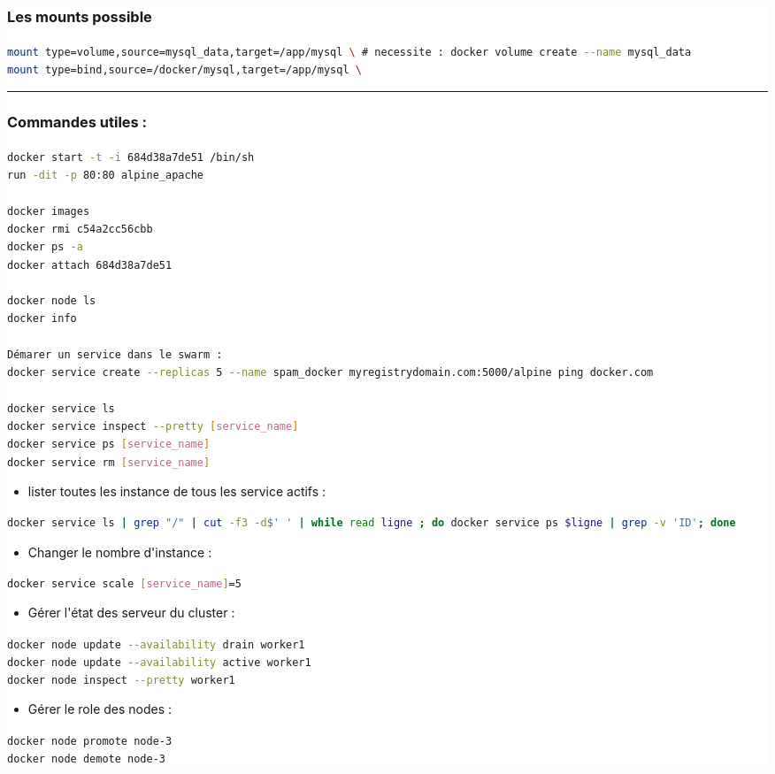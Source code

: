 ### Les mounts possible
```sh
mount type=volume,source=mysql_data,target=/app/mysql \ # necessite : docker volume create --name mysql_data
mount type=bind,source=/docker/mysql,target=/app/mysql \
```

---

### Commandes utiles :
```sh
docker start -t -i 684d38a7de51 /bin/sh
run -dit -p 80:80 alpine_apache

docker images
docker rmi c54a2cc56cbb
docker ps -a
docker attach 684d38a7de51

docker node ls
docker info

Démarer un service dans le swarm :
docker service create --replicas 5 --name spam_docker myregistrydomain.com:5000/alpine ping docker.com

docker service ls
docker service inspect --pretty [service_name]
docker service ps [service_name]
docker service rm [service_name]
```

- lister toutes les instance de tous les service actifs :
```sh
docker service ls | grep "/" | cut -f3 -d$' ' | while read ligne ; do docker service ps $ligne | grep -v 'ID'; done
```

- Changer le nombre d'instance :
```sh
docker service scale [service_name]=5
```

- Gérer l'état des serveur du cluster :
```sh
docker node update --availability drain worker1
docker node update --availability active worker1
docker node inspect --pretty worker1
```

- Gérer le role des nodes :
```sh
docker node promote node-3
docker node demote node-3
```
